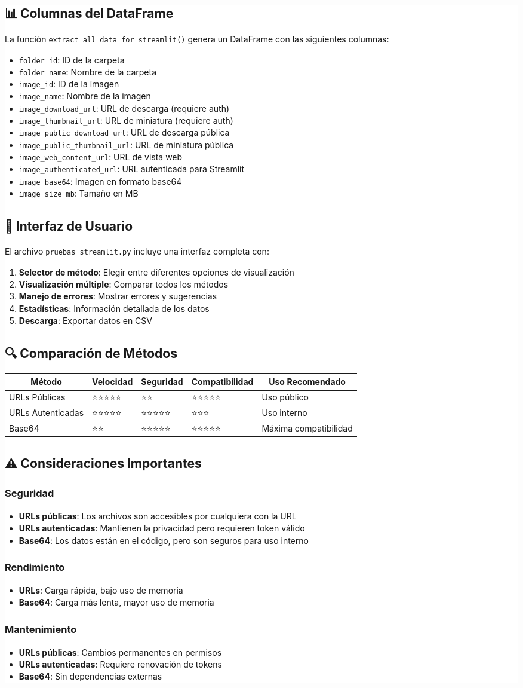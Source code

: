 ## 📊 Columnas del DataFrame

La función `extract_all_data_for_streamlit()` genera un DataFrame con las siguientes columnas:

- `folder_id`: ID de la carpeta
- `folder_name`: Nombre de la carpeta
- `image_id`: ID de la imagen
- `image_name`: Nombre de la imagen
- `image_download_url`: URL de descarga (requiere auth)
- `image_thumbnail_url`: URL de miniatura (requiere auth)
- `image_public_download_url`: URL de descarga pública
- `image_public_thumbnail_url`: URL de miniatura pública
- `image_web_content_url`: URL de vista web
- `image_authenticated_url`: URL autenticada para Streamlit
- `image_base64`: Imagen en formato base64
- `image_size_mb`: Tamaño en MB

## 🎨 Interfaz de Usuario

El archivo `pruebas_streamlit.py` incluye una interfaz completa con:

1. **Selector de método**: Elegir entre diferentes opciones de visualización
2. **Visualización múltiple**: Comparar todos los métodos
3. **Manejo de errores**: Mostrar errores y sugerencias
4. **Estadísticas**: Información detallada de los datos
5. **Descarga**: Exportar datos en CSV

## 🔍 Comparación de Métodos

| Método | Velocidad | Seguridad | Compatibilidad | Uso Recomendado |
|--------|-----------|-----------|----------------|-----------------|
| URLs Públicas | ⭐⭐⭐⭐⭐ | ⭐⭐ | ⭐⭐⭐⭐⭐ | Uso público |
| URLs Autenticadas | ⭐⭐⭐⭐⭐ | ⭐⭐⭐⭐⭐ | ⭐⭐⭐ | Uso interno |
| Base64 | ⭐⭐ | ⭐⭐⭐⭐⭐ | ⭐⭐⭐⭐⭐ | Máxima compatibilidad |

## ⚠️ Consideraciones Importantes

### Seguridad
- **URLs públicas**: Los archivos son accesibles por cualquiera con la URL
- **URLs autenticadas**: Mantienen la privacidad pero requieren token válido
- **Base64**: Los datos están en el código, pero son seguros para uso interno

### Rendimiento
- **URLs**: Carga rápida, bajo uso de memoria
- **Base64**: Carga más lenta, mayor uso de memoria

### Mantenimiento
- **URLs públicas**: Cambios permanentes en permisos
- **URLs autenticadas**: Requiere renovación de tokens
- **Base64**: Sin dependencias externas

